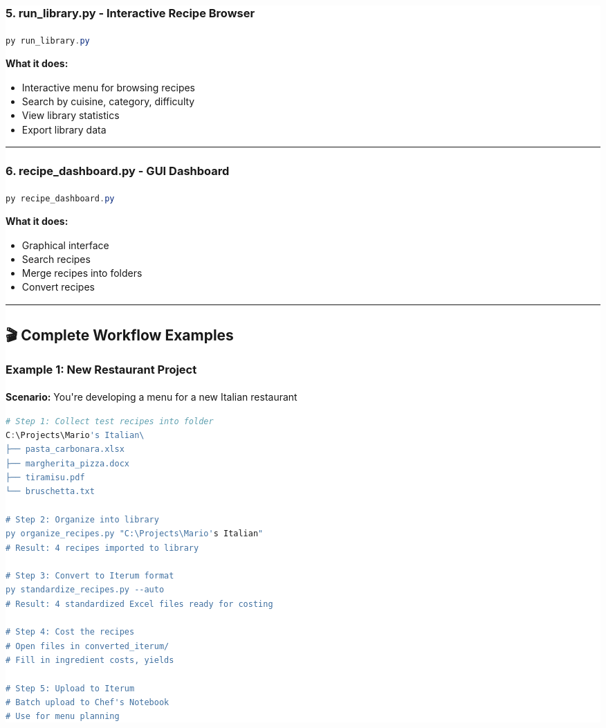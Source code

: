 ### 5. **run_library.py** - Interactive Recipe Browser
```powershell
py run_library.py
```

**What it does:**
- Interactive menu for browsing recipes
- Search by cuisine, category, difficulty
- View library statistics
- Export library data

---

### 6. **recipe_dashboard.py** - GUI Dashboard
```powershell
py recipe_dashboard.py
```

**What it does:**
- Graphical interface
- Search recipes
- Merge recipes into folders
- Convert recipes

---

## 🎬 Complete Workflow Examples

### Example 1: New Restaurant Project

**Scenario:** You're developing a menu for a new Italian restaurant

```powershell
# Step 1: Collect test recipes into folder
C:\Projects\Mario's Italian\
├── pasta_carbonara.xlsx
├── margherita_pizza.docx
├── tiramisu.pdf
└── bruschetta.txt

# Step 2: Organize into library
py organize_recipes.py "C:\Projects\Mario's Italian"
# Result: 4 recipes imported to library

# Step 3: Convert to Iterum format
py standardize_recipes.py --auto
# Result: 4 standardized Excel files ready for costing

# Step 4: Cost the recipes
# Open files in converted_iterum/
# Fill in ingredient costs, yields

# Step 5: Upload to Iterum
# Batch upload to Chef's Notebook
# Use for menu planning
```
